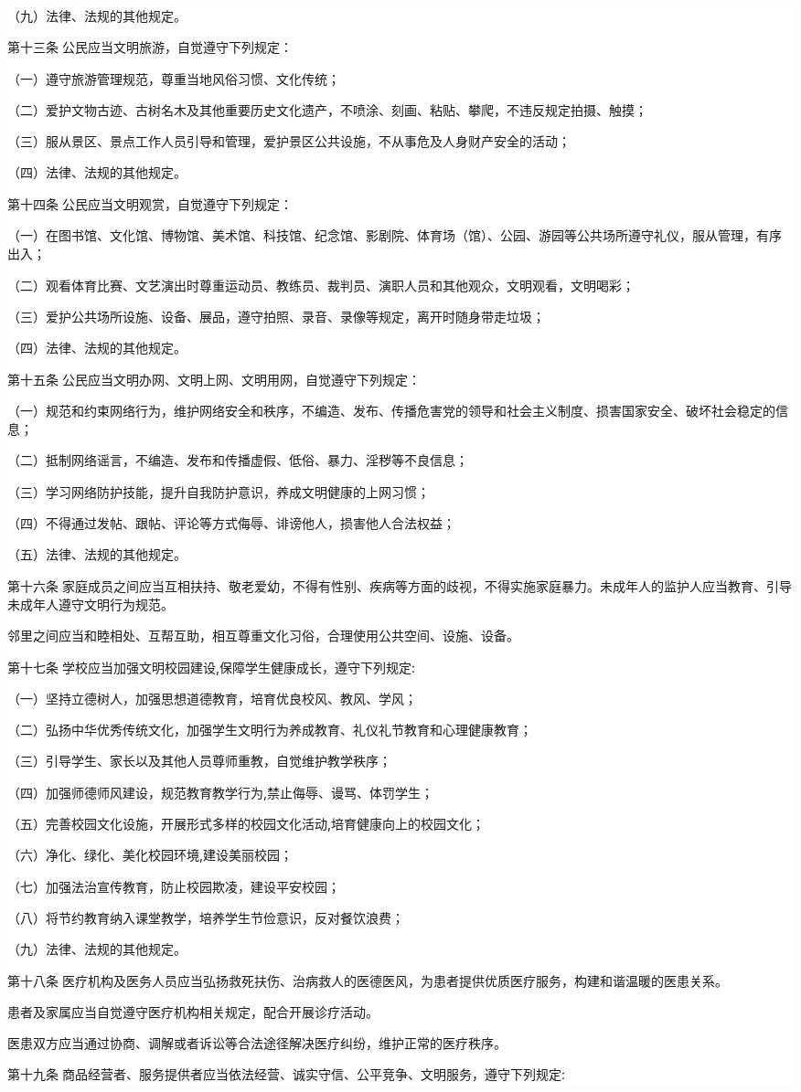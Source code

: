 （九）法律、法规的其他规定。

第十三条 公民应当文明旅游，自觉遵守下列规定：

（一）遵守旅游管理规范，尊重当地风俗习惯、文化传统；

（二）爱护文物古迹、古树名木及其他重要历史文化遗产，不喷涂、刻画、粘贴、攀爬，不违反规定拍摄、触摸；

（三）服从景区、景点工作人员引导和管理，爱护景区公共设施，不从事危及人身财产安全的活动；

（四）法律、法规的其他规定。

第十四条 公民应当文明观赏，自觉遵守下列规定：

（一）在图书馆、文化馆、博物馆、美术馆、科技馆、纪念馆、影剧院、体育场（馆）、公园、游园等公共场所遵守礼仪，服从管理，有序出入；

（二）观看体育比赛、文艺演出时尊重运动员、教练员、裁判员、演职人员和其他观众，文明观看，文明喝彩；

（三）爱护公共场所设施、设备、展品，遵守拍照、录音、录像等规定，离开时随身带走垃圾；

（四）法律、法规的其他规定。

第十五条 公民应当文明办网、文明上网、文明用网，自觉遵守下列规定：

（一）规范和约束网络行为，维护网络安全和秩序，不编造、发布、传播危害党的领导和社会主义制度、损害国家安全、破坏社会稳定的信息；

（二）抵制网络谣言，不编造、发布和传播虚假、低俗、暴力、淫秽等不良信息；

（三）学习网络防护技能，提升自我防护意识，养成文明健康的上网习惯；

（四）不得通过发帖、跟帖、评论等方式侮辱、诽谤他人，损害他人合法权益；

（五）法律、法规的其他规定。

第十六条 家庭成员之间应当互相扶持、敬老爱幼，不得有性别、疾病等方面的歧视，不得实施家庭暴力。未成年人的监护人应当教育、引导未成年人遵守文明行为规范。

邻里之间应当和睦相处、互帮互助，相互尊重文化习俗，合理使用公共空间、设施、设备。

第十七条 学校应当加强文明校园建设,保障学生健康成长，遵守下列规定:

（一）坚持立德树人，加强思想道德教育，培育优良校风、教风、学风；

（二）弘扬中华优秀传统文化，加强学生文明行为养成教育、礼仪礼节教育和心理健康教育；

（三）引导学生、家长以及其他人员尊师重教，自觉维护教学秩序；

（四）加强师德师风建设，规范教育教学行为,禁止侮辱、谩骂、体罚学生；

（五）完善校园文化设施，开展形式多样的校园文化活动,培育健康向上的校园文化；

（六）净化、绿化、美化校园环境,建设美丽校园；

（七）加强法治宣传教育，防止校园欺凌，建设平安校园；

（八）将节约教育纳入课堂教学，培养学生节俭意识，反对餐饮浪费；

（九）法律、法规的其他规定。

第十八条 医疗机构及医务人员应当弘扬救死扶伤、治病救人的医德医风，为患者提供优质医疗服务，构建和谐温暖的医患关系。

患者及家属应当自觉遵守医疗机构相关规定，配合开展诊疗活动。

医患双方应当通过协商、调解或者诉讼等合法途径解决医疗纠纷，维护正常的医疗秩序。

第十九条 商品经营者、服务提供者应当依法经营、诚实守信、公平竞争、文明服务，遵守下列规定:
